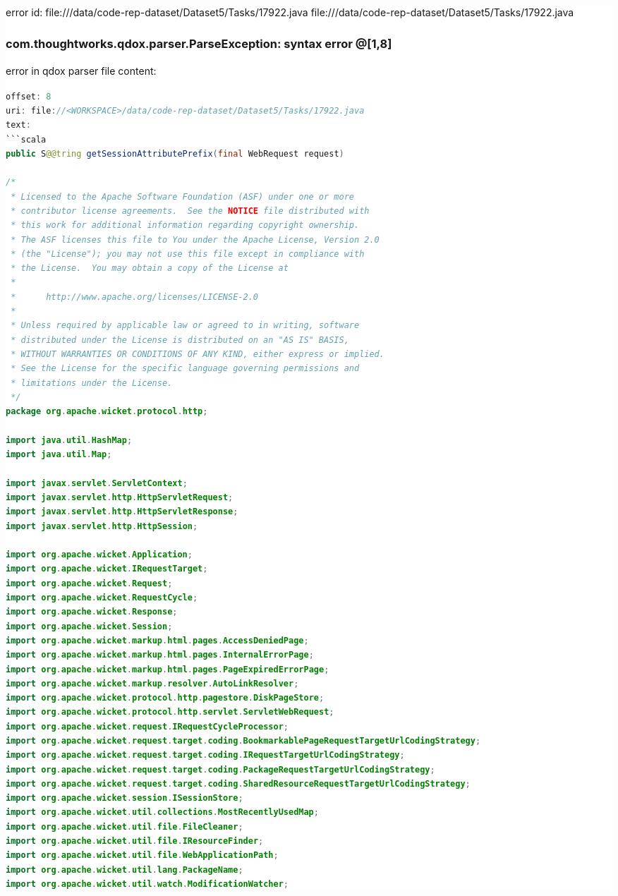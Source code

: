 error id: file://<WORKSPACE>/data/code-rep-dataset/Dataset5/Tasks/17922.java
file://<WORKSPACE>/data/code-rep-dataset/Dataset5/Tasks/17922.java
### com.thoughtworks.qdox.parser.ParseException: syntax error @[1,8]

error in qdox parser
file content:
```java
offset: 8
uri: file://<WORKSPACE>/data/code-rep-dataset/Dataset5/Tasks/17922.java
text:
```scala
public S@@tring getSessionAttributePrefix(final WebRequest request)

/*
 * Licensed to the Apache Software Foundation (ASF) under one or more
 * contributor license agreements.  See the NOTICE file distributed with
 * this work for additional information regarding copyright ownership.
 * The ASF licenses this file to You under the Apache License, Version 2.0
 * (the "License"); you may not use this file except in compliance with
 * the License.  You may obtain a copy of the License at
 *
 *      http://www.apache.org/licenses/LICENSE-2.0
 *
 * Unless required by applicable law or agreed to in writing, software
 * distributed under the License is distributed on an "AS IS" BASIS,
 * WITHOUT WARRANTIES OR CONDITIONS OF ANY KIND, either express or implied.
 * See the License for the specific language governing permissions and
 * limitations under the License.
 */
package org.apache.wicket.protocol.http;

import java.util.HashMap;
import java.util.Map;

import javax.servlet.ServletContext;
import javax.servlet.http.HttpServletRequest;
import javax.servlet.http.HttpServletResponse;
import javax.servlet.http.HttpSession;

import org.apache.wicket.Application;
import org.apache.wicket.IRequestTarget;
import org.apache.wicket.Request;
import org.apache.wicket.RequestCycle;
import org.apache.wicket.Response;
import org.apache.wicket.Session;
import org.apache.wicket.markup.html.pages.AccessDeniedPage;
import org.apache.wicket.markup.html.pages.InternalErrorPage;
import org.apache.wicket.markup.html.pages.PageExpiredErrorPage;
import org.apache.wicket.markup.resolver.AutoLinkResolver;
import org.apache.wicket.protocol.http.pagestore.DiskPageStore;
import org.apache.wicket.protocol.http.servlet.ServletWebRequest;
import org.apache.wicket.request.IRequestCycleProcessor;
import org.apache.wicket.request.target.coding.BookmarkablePageRequestTargetUrlCodingStrategy;
import org.apache.wicket.request.target.coding.IRequestTargetUrlCodingStrategy;
import org.apache.wicket.request.target.coding.PackageRequestTargetUrlCodingStrategy;
import org.apache.wicket.request.target.coding.SharedResourceRequestTargetUrlCodingStrategy;
import org.apache.wicket.session.ISessionStore;
import org.apache.wicket.util.collections.MostRecentlyUsedMap;
import org.apache.wicket.util.file.FileCleaner;
import org.apache.wicket.util.file.IResourceFinder;
import org.apache.wicket.util.file.WebApplicationPath;
import org.apache.wicket.util.lang.PackageName;
import org.apache.wicket.util.watch.ModificationWatcher;
```